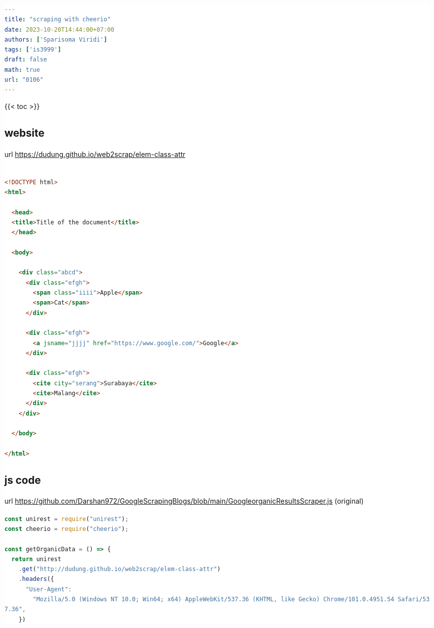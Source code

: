 ```yaml
---
title: "scraping with cheerio"
date: 2023-10-20T14:44:00+07:00
authors: ['Sparisoma Viridi']
tags: ['is3999']
draft: false
math: true
url: "0106"
---
```

{{< toc >}}


## website
url https://dudung.github.io/web2scrap/elem-class-attr
```html

<!DOCTYPE html>
<html>

  <head>
  <title>Title of the document</title>
  </head>

  <body>
  
    <div class="abcd">
      <div class="efgh">
        <span class="iiii">Apple</span>
        <span>Cat</span>
      </div>

      <div class="efgh">
        <a jsname="jjjj" href="https://www.google.com/">Google</a>
      </div>

      <div class="efgh">
        <cite city="serang">Surabaya</cite>
        <cite>Malang</cite>
      </div>
    </div>
  
  </body>

</html>
```

## js code
url https://github.com/Darshan972/GoogleScrapingBlogs/blob/main/GoogleorganicResultsScraper.js (original)
```js
const unirest = require("unirest");
const cheerio = require("cheerio");

const getOrganicData = () => {
  return unirest
    .get("http://dudung.github.io/web2scrap/elem-class-attr")
    .headers({
      "User-Agent":
        "Mozilla/5.0 (Windows NT 10.0; Win64; x64) AppleWebKit/537.36 (KHTML, like Gecko) Chrome/101.0.4951.54 Safari/537.36",
    })
```